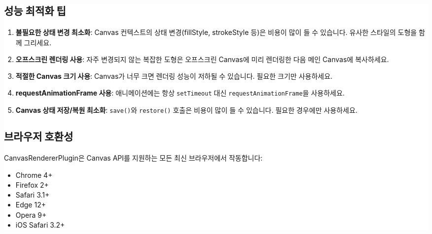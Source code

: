 ## 성능 최적화 팁

1. **불필요한 상태 변경 최소화**: Canvas 컨텍스트의 상태 변경(fillStyle, strokeStyle 등)은 비용이 많이 들 수 있습니다. 유사한 스타일의 도형을 함께 그리세요.

2. **오프스크린 렌더링 사용**: 자주 변경되지 않는 복잡한 도형은 오프스크린 Canvas에 미리 렌더링한 다음 메인 Canvas에 복사하세요.

3. **적절한 Canvas 크기 사용**: Canvas가 너무 크면 렌더링 성능이 저하될 수 있습니다. 필요한 크기만 사용하세요.

4. **requestAnimationFrame 사용**: 애니메이션에는 항상 `setTimeout` 대신 `requestAnimationFrame`을 사용하세요.

5. **Canvas 상태 저장/복원 최소화**: `save()`와 `restore()` 호출은 비용이 많이 들 수 있습니다. 필요한 경우에만 사용하세요.

## 브라우저 호환성

CanvasRendererPlugin은 Canvas API를 지원하는 모든 최신 브라우저에서 작동합니다:

- Chrome 4+
- Firefox 2+
- Safari 3.1+
- Edge 12+
- Opera 9+
- iOS Safari 3.2+ 